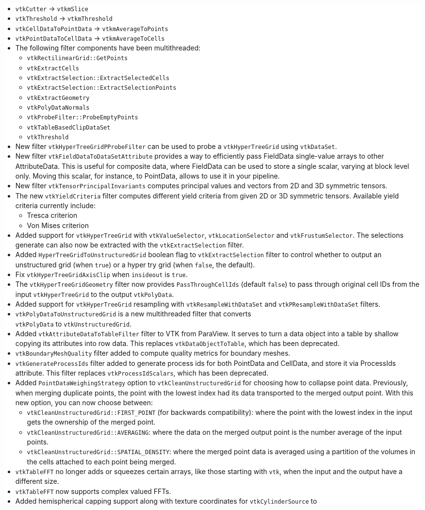   - `vtkCutter` -> `vtkmSlice`
  - `vtkThreshold` -> `vtkmThreshold`
  - `vtkCellDataToPointData` -> `vtkmAverageToPoints`
  - `vtkPointDataToCellData` -> `vtkmAverageToCells`
- The following filter components have been multithreaded:
  - `vtkRectilinearGrid::GetPoints`
  - `vtkExtractCells`
  - `vtkExtractSelection::ExtractSelectedCells`
  - `vtkExtractSelection::ExtractSelectionPoints`
  - `vtkExtractGeometry`
  - `vtkPolyDataNormals`
  - `vtkProbeFilter::ProbeEmptyPoints`
  - `vtkTableBasedClipDataSet`
  - `vtkThreshold`
- New filter `vtkHyperTreeGridPProbeFilter` can be used to probe a
  `vtkHyperTreeGrid` using `vtkDataSet`.
- New filter `vtkFieldDataToDataSetAttribute` provides a way to efficiently pass
  FieldData single-value arrays to other AttributeData. This is useful for
  composite data, where FieldData can be used to store a single scalar, varying
  at block level only. Moving this scalar, for instance, to PointData, allows to
  use it in your pipeline.
- New filter `vtkTensorPrincipalInvariants` computes principal values and vectors from 2D and 3D symmetric tensors.
- The new `vtkYieldCriteria` filter computes different yield criteria from given
  2D or 3D symmetric tensors. Available yield criteria currently include:
  - Tresca criterion
  - Von Mises criterion
- Added support for `vtkHyperTreeGrid` with `vtkValueSelector`,
  `vtkLocationSelector` and `vtkFrustumSelector`. The selections generate can
  also now be extracted with the `vtkExtractSelection` filter.
- Added `HyperTreeGridToUnstructuredGrid` boolean flag to `vtkExtractSelection`
  filter to control whether to output an unstructured grid (when `true`) or a
  hyper try grid (when `false`, the default).
- Fix `vtkHyperTreeGridAxisClip` when `insideout` is `true`.
- The `vtkHyperTreeGridGeometry` filter now provides `PassThroughCellIds`
  (default `false`) to pass through original cell IDs from the input
  `vtkHyperTreeGrid` to the output `vtkPolyData`.
- Added support for `vtkHyperTreeGrid` resampling with `vtkResampleWithDataSet`
  and `vtkPResampleWithDataSet` filters.
- `vtkPolyDataToUnstructuredGrid` is a new multithreaded filter that converts\
  `vtkPolyData` to `vtkUnstructuredGrid`.
- Added `vtkAttributeDataToTableFilter` filter to VTK from ParaView. It serves
  to turn a data object into a table by shallow copying its attributes into row
  data. This replaces `vtkDataObjectToTable`, which has been deprecated.
- `vtkBoundaryMeshQuality` filter added to compute quality metrics for boundary meshes.
- `vtkGenerateProcessIds` filter added to generate process ids for both
  PointData and CellData, and store it via ProcessIds attribute. This filter
  replaces `vtkProcessIdScalars`, which has been deprecated.
- Added `PointDataWeighingStrategy` option to `vtkCleanUnstructuredGrid` for
  choosing how to collapse point data. Previously, when merging duplicate points,
  the point with the lowest index had its data transported to the merged output
  point. With this new option, you can now choose between:
  - `vtkCleanUnstructuredGrid::FIRST_POINT` (for backwards compatibility):
    where the point with the lowest index in the input gets the ownership of
    the merged point.
  - `vtkCleanUnstructuredGrid::AVERAGING`: where the data on the merged output
    point is the number average of the input points.
  - `vtkCleanUnstructuredGrid::SPATIAL_DENSITY`: where the merged point data
    is averaged using a partition of the volumes in the cells attached to each
    point being merged.
- `vtkTableFFT` no longer adds or squeezes certain arrays, like those starting
  with `vtk`, when the input and the output have a different size.
- `vtkTableFFT` now supports complex valued FFTs.
- Added hemispherical capping support along with texture coordinates for `vtkCylinderSource` to